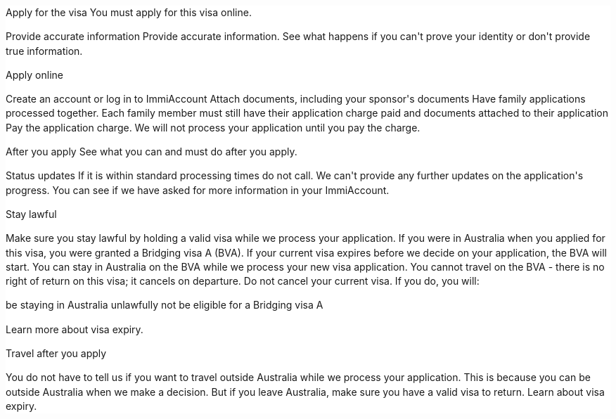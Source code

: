 

Apply for the visa
You must apply for this visa online.

Provide accurate information 
Provide accurate information. See what happens if you can't prove your identity or don't provide true information.





Apply online


Create an account or log in to ImmiAccount
Attach documents, including your sponsor's documents
Have family applications processed together. Each family member must still have their application charge paid and documents attached to their application
Pay the application charge. We will not process your application until you pay the charge.








After you apply
See what you can and must do after you apply.

Status updates
If it is within standard processing times do not call. We can't provide any further updates on the application's progress.
You can see if we have asked for more information in your ImmiAccount.





Stay lawful 

Make sure you stay lawful by holding a valid visa while we process your application.
If you were in Australia when you applied for this visa, you were granted a Bridging visa A (BVA). If your current visa expires before we decide on your application, the BVA will start. You can stay in Australia on the BVA while we process your new visa application. You cannot travel on the BVA - there is no right of return on this visa; it cancels on departure.
Do not cancel your current visa. If you do, you will:

be staying in Australia unlawfully
not be eligible for a Bridging visa A

Learn more about visa expiry.




Travel after you apply

You do not have to tell us if you want to travel outside Australia while we process your application. This is because you can be outside Australia when we make a decision.
But if you leave Australia, make sure you have a valid visa to return.
Learn about visa expiry.

